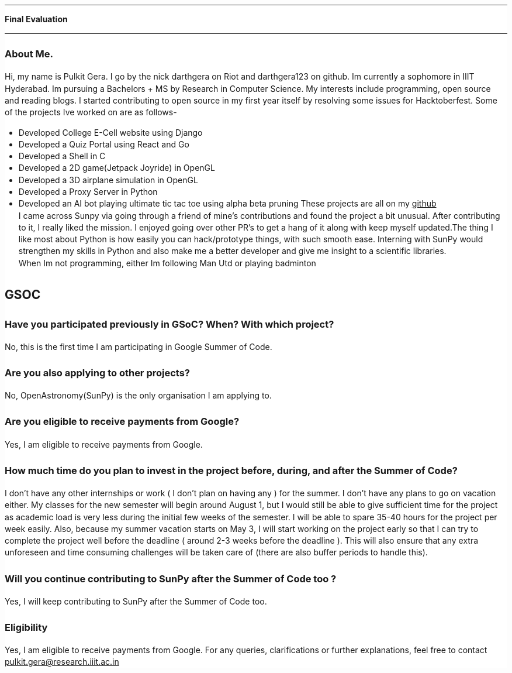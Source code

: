 
***

**Final Evaluation**

***

### About Me.
Hi, my name is Pulkit Gera. I go by the nick darthgera on Riot and darthgera123 on github. Im currently a sophomore in IIIT Hyderabad. Im pursuing a Bachelors + MS by Research in Computer Science.
My interests include programming, open source and reading blogs. I started contributing to open source in my first year itself by resolving some issues for Hacktoberfest. Some of the projects Ive worked on are as follows-
* Developed College E-Cell website using Django
* Developed a Quiz Portal using React and Go
* Developed a Shell in C
* Developed a 2D game(Jetpack Joyride) in OpenGL
* Developed a 3D airplane simulation in OpenGL
* Developed a Proxy Server in Python
* Developed an AI bot playing ultimate tic tac toe using alpha beta pruning
These projects are all on my [github](https://github.com/darthgera123)  
I came across Sunpy via going through a friend of mine’s contributions and found the project a bit unusual. After contributing to it, I really liked the mission. I enjoyed going over other PR’s to get a hang of it along with keep myself updated.The thing I like most about Python is how easily you can hack/prototype things, with such smooth ease. Interning with SunPy would strengthen my skills in Python and also make me a better developer and give me insight to a scientific libraries.  
When Im not programming, either Im following Man Utd or playing badminton  

## GSOC
### Have you participated previously in GSoC? When? With which project?
No, this is the first time I am participating in Google Summer of Code.
### Are you also applying to other projects?
No, OpenAstronomy(SunPy) is the only organisation I am applying to.
### Are you eligible to receive payments from Google?
Yes, I am eligible to receive payments from Google.
### How much time do you plan to invest in the project before, during, and after the Summer of Code?
I don’t have any other internships or work ( I don’t plan on having any ) for the summer. I don’t have any plans to go on vacation either. My classes for the new semester will begin around August 1, but I would still be able to give sufficient time for the project as academic load is very less during the initial few weeks of the semester. I will be able to spare 35-40 hours for the project per week easily.
Also, because my summer vacation starts on May 3, I will start working on the project early so that I can try to complete the project well before the deadline ( around 2-3 weeks before the deadline ). This will also ensure that any extra unforeseen and time consuming challenges will be taken care of (there are also buffer periods to handle this).

### Will you continue contributing to SunPy after the Summer of Code too ?
Yes, I will keep contributing to SunPy after the Summer of Code too.

### Eligibility
Yes, I am eligible to receive payments from Google. For any queries, clarifications or
further explanations, feel free to contact​ ​ pulkit.gera@research.iiit.ac.in
